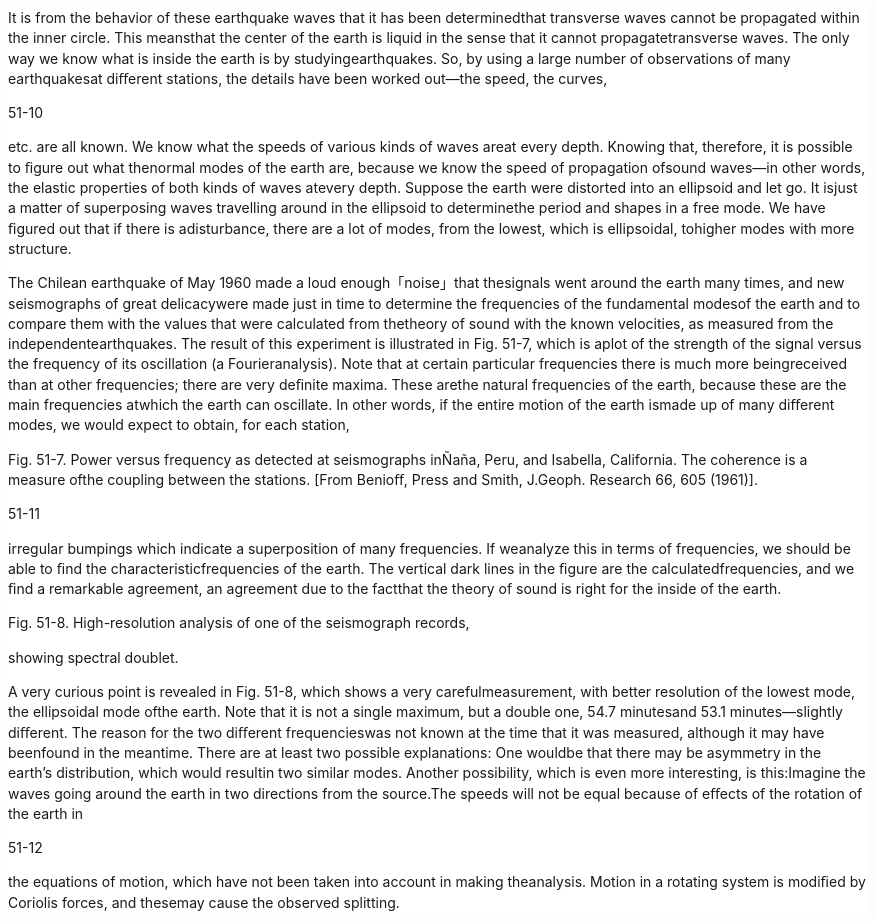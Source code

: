 It is from the behavior of these earthquake waves that it has been determinedthat transverse waves cannot be propagated within the inner circle. This meansthat the center of the earth is liquid in the sense that it cannot propagatetransverse waves. The only way we know what is inside the earth is by studyingearthquakes. So, by using a large number of observations of many earthquakesat diﬀerent stations, the details have been worked out—the speed, the curves,

51-10

etc. are all known. We know what the speeds of various kinds of waves areat every depth. Knowing that, therefore, it is possible to ﬁgure out what thenormal modes of the earth are, because we know the speed of propagation ofsound waves—in other words, the elastic properties of both kinds of waves atevery depth. Suppose the earth were distorted into an ellipsoid and let go. It isjust a matter of superposing waves travelling around in the ellipsoid to determinethe period and shapes in a free mode. We have ﬁgured out that if there is adisturbance, there are a lot of modes, from the lowest, which is ellipsoidal, tohigher modes with more structure.

The Chilean earthquake of May 1960 made a loud enough「noise」that thesignals went around the earth many times, and new seismographs of great delicacywere made just in time to determine the frequencies of the fundamental modesof the earth and to compare them with the values that were calculated from thetheory of sound with the known velocities, as measured from the independentearthquakes. The result of this experiment is illustrated in Fig. 51-7, which is aplot of the strength of the signal versus the frequency of its oscillation (a Fourieranalysis). Note that at certain particular frequencies there is much more beingreceived than at other frequencies; there are very deﬁnite maxima. These arethe natural frequencies of the earth, because these are the main frequencies atwhich the earth can oscillate. In other words, if the entire motion of the earth ismade up of many diﬀerent modes, we would expect to obtain, for each station,

Fig. 51-7. Power versus frequency as detected at seismographs inÑaña, Peru, and Isabella, California. The coherence is a measure ofthe coupling between the stations. [From Benioﬀ, Press and Smith, J.Geoph. Research 66, 605 (1961)].

51-11

irregular bumpings which indicate a superposition of many frequencies. If weanalyze this in terms of frequencies, we should be able to ﬁnd the characteristicfrequencies of the earth. The vertical dark lines in the ﬁgure are the calculatedfrequencies, and we ﬁnd a remarkable agreement, an agreement due to the factthat the theory of sound is right for the inside of the earth.

Fig. 51-8. High-resolution analysis of one of the seismograph records,

showing spectral doublet.

A very curious point is revealed in Fig. 51-8, which shows a very carefulmeasurement, with better resolution of the lowest mode, the ellipsoidal mode ofthe earth. Note that it is not a single maximum, but a double one, 54.7 minutesand 53.1 minutes—slightly diﬀerent. The reason for the two diﬀerent frequencieswas not known at the time that it was measured, although it may have beenfound in the meantime. There are at least two possible explanations: One wouldbe that there may be asymmetry in the earth’s distribution, which would resultin two similar modes. Another possibility, which is even more interesting, is this:Imagine the waves going around the earth in two directions from the source.The speeds will not be equal because of eﬀects of the rotation of the earth in

51-12

the equations of motion, which have not been taken into account in making theanalysis. Motion in a rotating system is modiﬁed by Coriolis forces, and thesemay cause the observed splitting.
